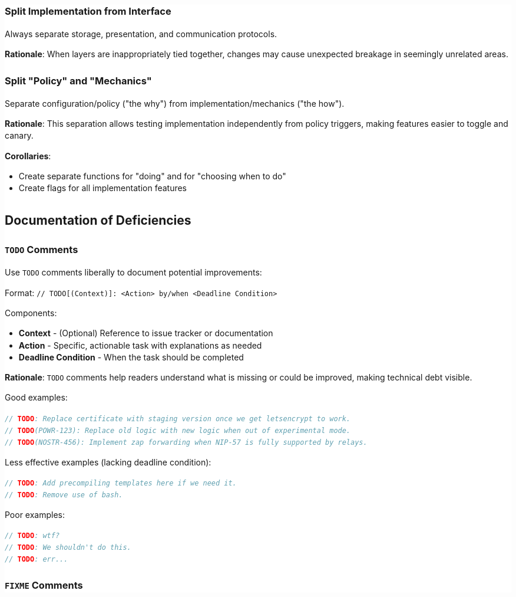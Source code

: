 ### Split Implementation from Interface

Always separate storage, presentation, and communication protocols.

**Rationale**: When layers are inappropriately tied together, changes may cause unexpected breakage in seemingly unrelated areas.

### Split "Policy" and "Mechanics"

Separate configuration/policy ("the why") from implementation/mechanics ("the how").

**Rationale**: This separation allows testing implementation independently from policy triggers, making features easier to toggle and canary.

**Corollaries**:
- Create separate functions for "doing" and for "choosing when to do"
- Create flags for all implementation features

## Documentation of Deficiencies

### `TODO` Comments

Use `TODO` comments liberally to document potential improvements:

Format: `// TODO[(Context)]: <Action> by/when <Deadline Condition>`

Components:
- **Context** - (Optional) Reference to issue tracker or documentation
- **Action** - Specific, actionable task with explanations as needed
- **Deadline Condition** - When the task should be completed

**Rationale**: `TODO` comments help readers understand what is missing or could be improved, making technical debt visible.

Good examples:
```typescript
// TODO: Replace certificate with staging version once we get letsencrypt to work.
// TODO(POWR-123): Replace old logic with new logic when out of experimental mode.
// TODO(NOSTR-456): Implement zap forwarding when NIP-57 is fully supported by relays.
```

Less effective examples (lacking deadline condition):
```typescript
// TODO: Add precompiling templates here if we need it.
// TODO: Remove use of bash.
```

Poor examples:
```typescript
// TODO: wtf?
// TODO: We shouldn't do this.
// TODO: err...
```

### `FIXME` Comments
